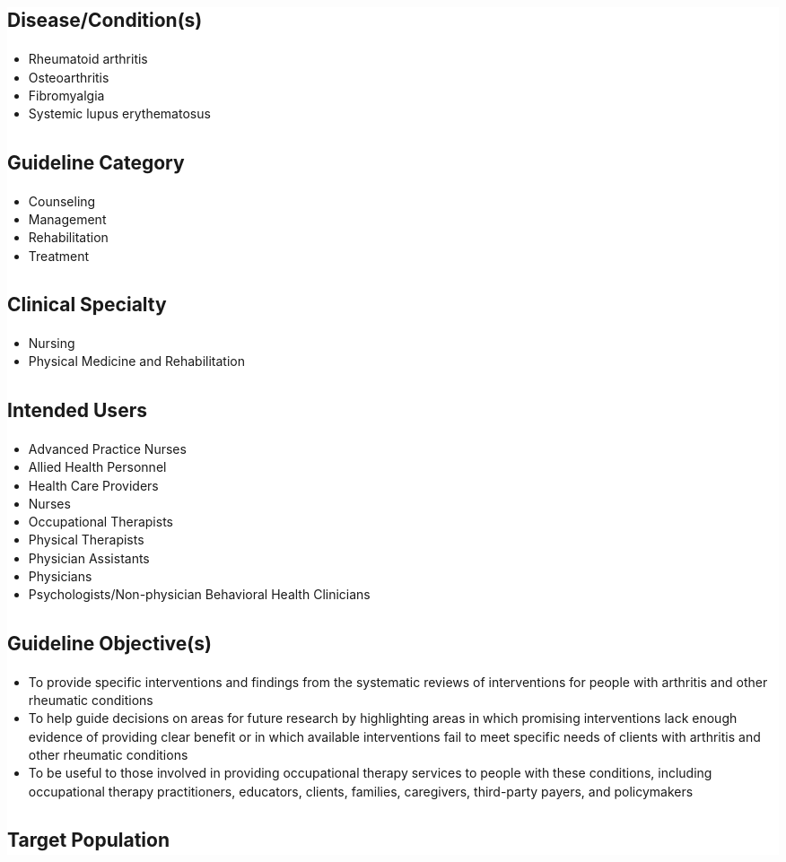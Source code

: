 ## Disease/Condition(s)



  * Rheumatoid arthritis 
  * Osteoarthritis 
  * Fibromyalgia 
  * Systemic lupus erythematosus 



## Guideline Category

- Counseling
- Management
- Rehabilitation
- Treatment

## Clinical Specialty

- Nursing
- Physical Medicine and Rehabilitation

## Intended Users

- Advanced Practice Nurses
- Allied Health Personnel
- Health Care Providers
- Nurses
- Occupational Therapists
- Physical Therapists
- Physician Assistants
- Physicians
- Psychologists/Non-physician Behavioral Health Clinicians

## Guideline Objective(s)


  * To provide specific interventions and findings from the systematic reviews of interventions for people with arthritis and other rheumatic conditions 
  * To help guide decisions on areas for future research by highlighting areas in which promising interventions lack enough evidence of providing clear benefit or in which available interventions fail to meet specific needs of clients with arthritis and other rheumatic conditions 
  * To be useful to those involved in providing occupational therapy services to people with these conditions, including occupational therapy practitioners, educators, clients, families, caregivers, third-party payers, and policymakers 



## Target Population


